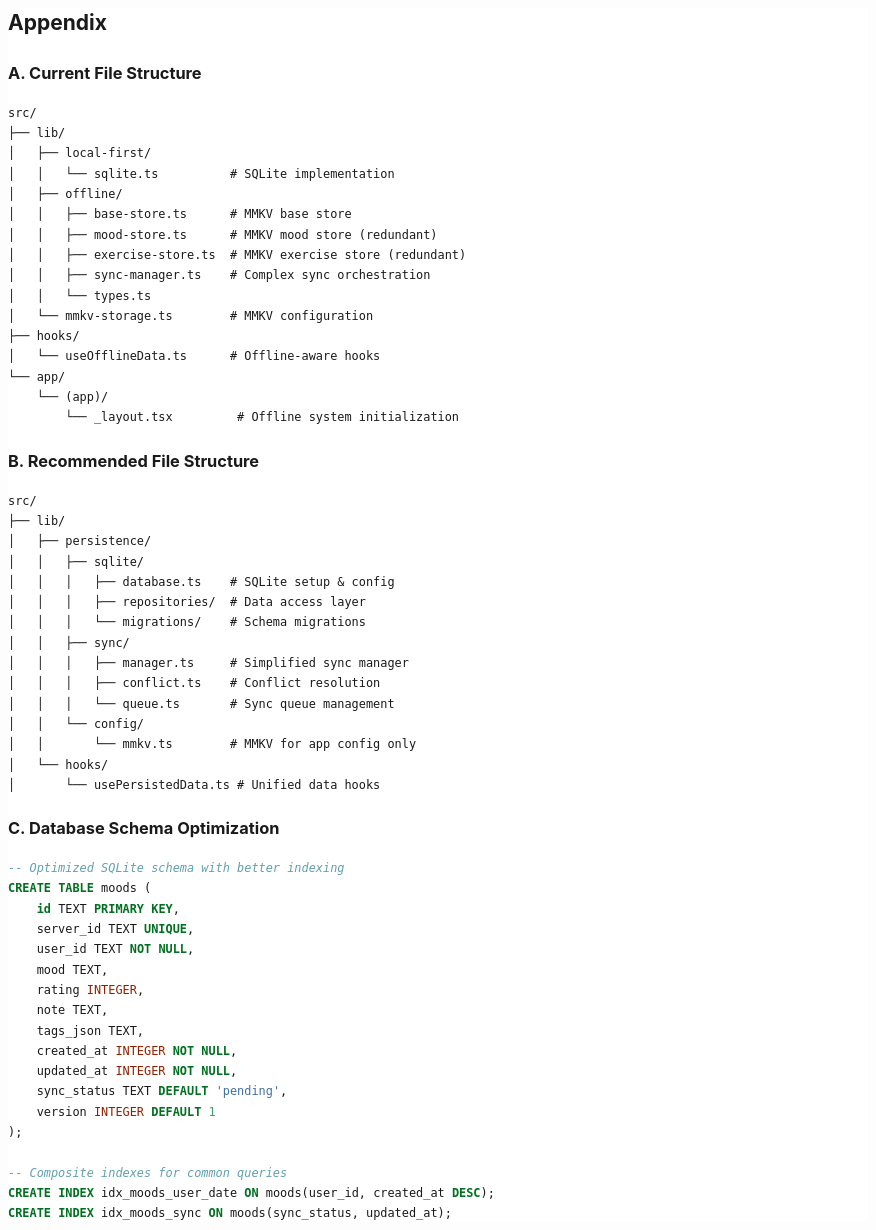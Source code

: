 ## Appendix

### A. Current File Structure

```
src/
├── lib/
│   ├── local-first/
│   │   └── sqlite.ts          # SQLite implementation
│   ├── offline/
│   │   ├── base-store.ts      # MMKV base store
│   │   ├── mood-store.ts      # MMKV mood store (redundant)
│   │   ├── exercise-store.ts  # MMKV exercise store (redundant)
│   │   ├── sync-manager.ts    # Complex sync orchestration
│   │   └── types.ts
│   └── mmkv-storage.ts        # MMKV configuration
├── hooks/
│   └── useOfflineData.ts      # Offline-aware hooks
└── app/
    └── (app)/
        └── _layout.tsx         # Offline system initialization
```

### B. Recommended File Structure

```
src/
├── lib/
│   ├── persistence/
│   │   ├── sqlite/
│   │   │   ├── database.ts    # SQLite setup & config
│   │   │   ├── repositories/  # Data access layer
│   │   │   └── migrations/    # Schema migrations
│   │   ├── sync/
│   │   │   ├── manager.ts     # Simplified sync manager
│   │   │   ├── conflict.ts    # Conflict resolution
│   │   │   └── queue.ts       # Sync queue management
│   │   └── config/
│   │       └── mmkv.ts        # MMKV for app config only
│   └── hooks/
│       └── usePersistedData.ts # Unified data hooks
```

### C. Database Schema Optimization

```sql
-- Optimized SQLite schema with better indexing
CREATE TABLE moods (
    id TEXT PRIMARY KEY,
    server_id TEXT UNIQUE,
    user_id TEXT NOT NULL,
    mood TEXT,
    rating INTEGER,
    note TEXT,
    tags_json TEXT,
    created_at INTEGER NOT NULL,
    updated_at INTEGER NOT NULL,
    sync_status TEXT DEFAULT 'pending',
    version INTEGER DEFAULT 1
);

-- Composite indexes for common queries
CREATE INDEX idx_moods_user_date ON moods(user_id, created_at DESC);
CREATE INDEX idx_moods_sync ON moods(sync_status, updated_at);
```